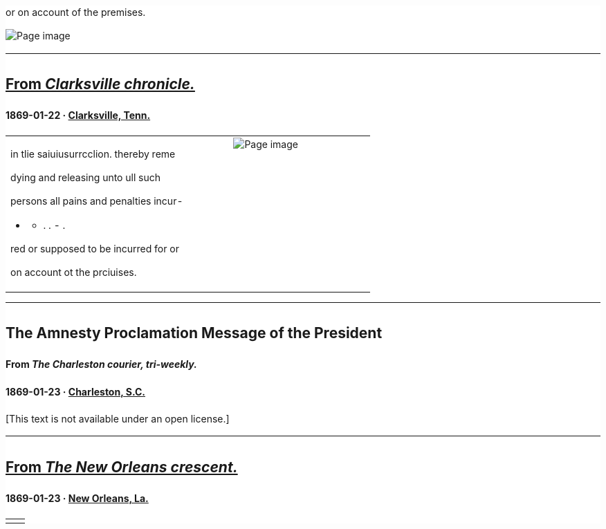 or on account of the premises.
</td><td style="width: 50%; max-height: 75%; margin: auto; display: block;">
<img alt="Page image" src="https://tile.loc.gov/image-services/iiif/service:ndnp:tu:batch_tu_elvis_ver01:data:sn85033699:00200293393:1869012201:0069/pct:76.07877208224733,54.09615600134484,9.571387199536634,3.373304942283985/!600,600/0/default.jpg"/>
</td>
</tr></table>

---

## [From _Clarksville chronicle._](https://www.loc.gov/resource/sn88061077/1869-01-22/ed-1/?sp=2)

#### 1869-01-22 &middot; [Clarksville, Tenn.](http://dbpedia.org/resource/Clarksville%2C_Tennessee)

<table style="width: 100%;"><tr><td style="width: 50%">

  
  
in tlie saiuiusurrcclion. thereby reme  
  
dying and releasing unto ull such  
  
persons all pains and penalties incur-  
  
- - . . - .  
  
red or supposed to be incurred for or  
  
on account ot the prciuises.
</td><td style="width: 50%; max-height: 75%; margin: auto; display: block;">
<img alt="Page image" src="https://tile.loc.gov/image-services/iiif/service:ndnp:tu:batch_tu_homer_ver01:data:sn88061077:00212470302:1869012201:0537/pct:28.59164897381458,42.965724939050624,10.845718329794764,2.2085185716334435/!600,600/0/default.jpg"/>
</td>
</tr></table>

---

## The Amnesty Proclamation Message of the President

#### From _The Charleston courier, tri-weekly._

#### 1869-01-23 &middot; [Charleston, S.C.](http://dbpedia.org/resource/Charleston%2C_South_Carolina)

[This text is not available under an open license.]

---

## [From _The New Orleans crescent._](https://www.loc.gov/resource/sn82015775/1869-01-23/ed-1/?sp=6)

#### 1869-01-23 &middot; [New Orleans, La.](http://dbpedia.org/resource/New_Orleans)

<table style="width: 100%;"><tr><td style="width: 50%">
